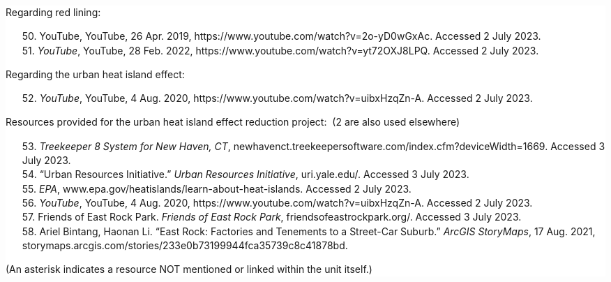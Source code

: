 <p>Regarding red lining:</p>
<ol style="list-style-type: none;">
<li>50. YouTube, YouTube, 26 Apr. 2019, https://www.youtube.com/watch?v=2o-yD0wGxAc. Accessed 2 July 2023.</li>
<li>51. <em>YouTube</em>, YouTube, 28 Feb. 2022, https://www.youtube.com/watch?v=yt72OXJ8LPQ. Accessed 2 July 2023.</li>
</ol>
<p>Regarding the urban heat island effect:</p>
<ol style="list-style-type: none;">
<li>52. <em>YouTube</em>, YouTube, 4 Aug. 2020, https://www.youtube.com/watch?v=uibxHzqZn-A. Accessed 2 July 2023.</li>
</ol>
<p>Resources provided for the urban heat island effect reduction project:&nbsp; (2 are also used elsewhere)</p>
<ol style="list-style-type: none;">
<li>53. <em>Treekeeper 8 System for New Haven, CT</em>, newhavenct.treekeepersoftware.com/index.cfm?deviceWidth=1669. Accessed 3 July 2023.</li>
<li>54. &ldquo;Urban Resources Initiative.&rdquo; <em>Urban Resources Initiative</em>, uri.yale.edu/. Accessed 3 July 2023.</li>
<li>55. <em>EPA</em>, www.epa.gov/heatislands/learn-about-heat-islands. Accessed 2 July 2023.</li>
<li>56. <em>YouTube</em>, YouTube, 4 Aug. 2020, https://www.youtube.com/watch?v=uibxHzqZn-A. Accessed 2 July 2023.</li>
<li>57. Friends of East Rock Park. <em>Friends of East Rock Park</em>, friendsofeastrockpark.org/. Accessed 3 July 2023.</li>
<li>58. Ariel Bintang, Haonan Li. &ldquo;East Rock: Factories and Tenements to a Street-Car Suburb.&rdquo; <em>ArcGIS StoryMaps</em>, 17 Aug. 2021, storymaps.arcgis.com/stories/233e0b73199944fca35739c8c41878bd.</li>
</ol>
<p>(An asterisk indicates a resource NOT mentioned or linked within the unit itself.)</p>
</main>
